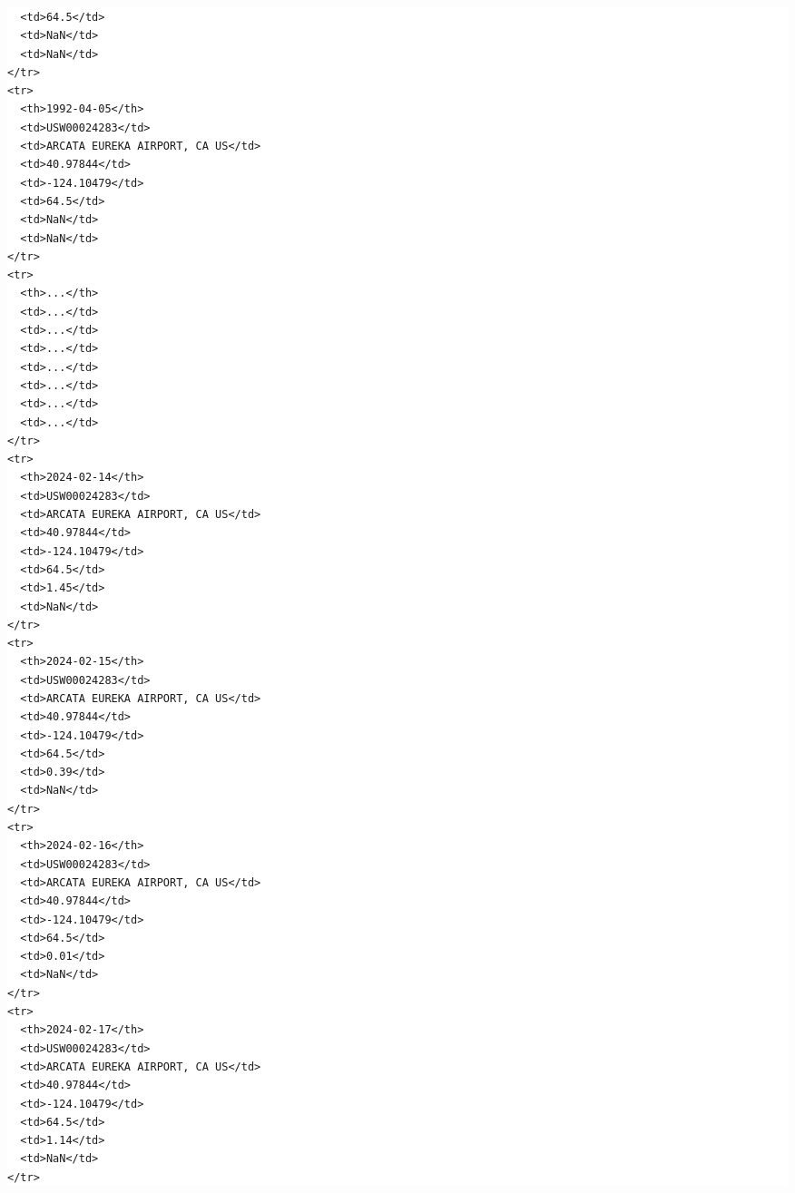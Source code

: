      <td>64.5</td>
      <td>NaN</td>
      <td>NaN</td>
    </tr>
    <tr>
      <th>1992-04-05</th>
      <td>USW00024283</td>
      <td>ARCATA EUREKA AIRPORT, CA US</td>
      <td>40.97844</td>
      <td>-124.10479</td>
      <td>64.5</td>
      <td>NaN</td>
      <td>NaN</td>
    </tr>
    <tr>
      <th>...</th>
      <td>...</td>
      <td>...</td>
      <td>...</td>
      <td>...</td>
      <td>...</td>
      <td>...</td>
      <td>...</td>
    </tr>
    <tr>
      <th>2024-02-14</th>
      <td>USW00024283</td>
      <td>ARCATA EUREKA AIRPORT, CA US</td>
      <td>40.97844</td>
      <td>-124.10479</td>
      <td>64.5</td>
      <td>1.45</td>
      <td>NaN</td>
    </tr>
    <tr>
      <th>2024-02-15</th>
      <td>USW00024283</td>
      <td>ARCATA EUREKA AIRPORT, CA US</td>
      <td>40.97844</td>
      <td>-124.10479</td>
      <td>64.5</td>
      <td>0.39</td>
      <td>NaN</td>
    </tr>
    <tr>
      <th>2024-02-16</th>
      <td>USW00024283</td>
      <td>ARCATA EUREKA AIRPORT, CA US</td>
      <td>40.97844</td>
      <td>-124.10479</td>
      <td>64.5</td>
      <td>0.01</td>
      <td>NaN</td>
    </tr>
    <tr>
      <th>2024-02-17</th>
      <td>USW00024283</td>
      <td>ARCATA EUREKA AIRPORT, CA US</td>
      <td>40.97844</td>
      <td>-124.10479</td>
      <td>64.5</td>
      <td>1.14</td>
      <td>NaN</td>
    </tr>